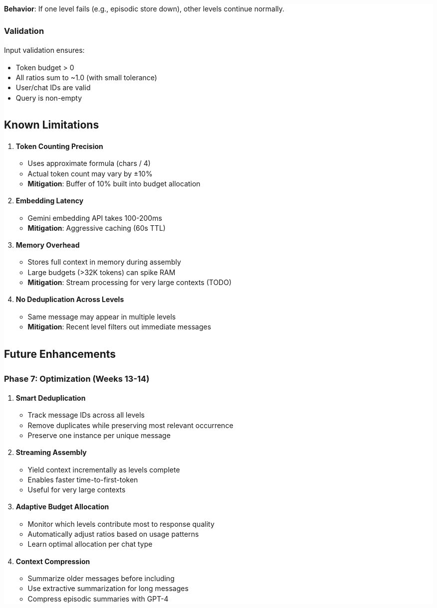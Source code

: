 **Behavior**: If one level fails (e.g., episodic store down), other levels continue normally.

### Validation

Input validation ensures:
- Token budget > 0
- All ratios sum to ~1.0 (with small tolerance)
- User/chat IDs are valid
- Query is non-empty

## Known Limitations

1. **Token Counting Precision**
   - Uses approximate formula (chars / 4)
   - Actual token count may vary by ±10%
   - **Mitigation**: Buffer of 10% built into budget allocation

2. **Embedding Latency**
   - Gemini embedding API takes 100-200ms
   - **Mitigation**: Aggressive caching (60s TTL)

3. **Memory Overhead**
   - Stores full context in memory during assembly
   - Large budgets (>32K tokens) can spike RAM
   - **Mitigation**: Stream processing for very large contexts (TODO)

4. **No Deduplication Across Levels**
   - Same message may appear in multiple levels
   - **Mitigation**: Recent level filters out immediate messages

## Future Enhancements

### Phase 7: Optimization (Weeks 13-14)

1. **Smart Deduplication**
   - Track message IDs across all levels
   - Remove duplicates while preserving most relevant occurrence
   - Preserve one instance per unique message

2. **Streaming Assembly**
   - Yield context incrementally as levels complete
   - Enables faster time-to-first-token
   - Useful for very large contexts

3. **Adaptive Budget Allocation**
   - Monitor which levels contribute most to response quality
   - Automatically adjust ratios based on usage patterns
   - Learn optimal allocation per chat type

4. **Context Compression**
   - Summarize older messages before including
   - Use extractive summarization for long messages
   - Compress episodic summaries with GPT-4
